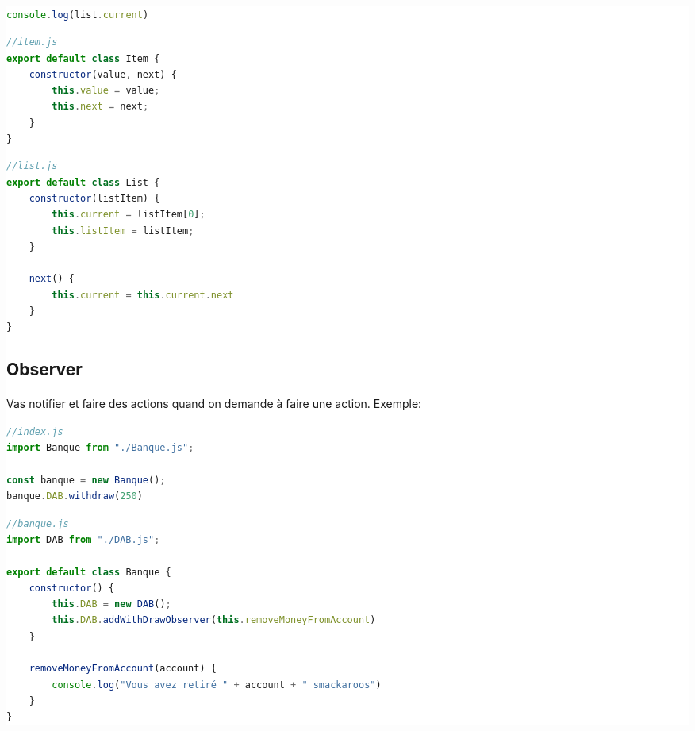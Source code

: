 ```js
console.log(list.current)
```

```js
//item.js
export default class Item {  
    constructor(value, next) {  
        this.value = value;  
        this.next = next;  
    }  
}
```

```js
//list.js
export default class List {  
    constructor(listItem) {  
        this.current = listItem[0];  
        this.listItem = listItem;  
    }  
  
    next() {  
        this.current = this.current.next  
    }  
}
```

## Observer
Vas notifier et faire des actions quand on demande à faire une action.
Exemple:
```js
//index.js
import Banque from "./Banque.js";  
  
const banque = new Banque();  
banque.DAB.withdraw(250)
```

```js
//banque.js
import DAB from "./DAB.js";  
  
export default class Banque {  
    constructor() {  
        this.DAB = new DAB();  
        this.DAB.addWithDrawObserver(this.removeMoneyFromAccount)  
    }  
    
    removeMoneyFromAccount(account) {  
        console.log("Vous avez retiré " + account + " smackaroos")  
    }  
}
```
